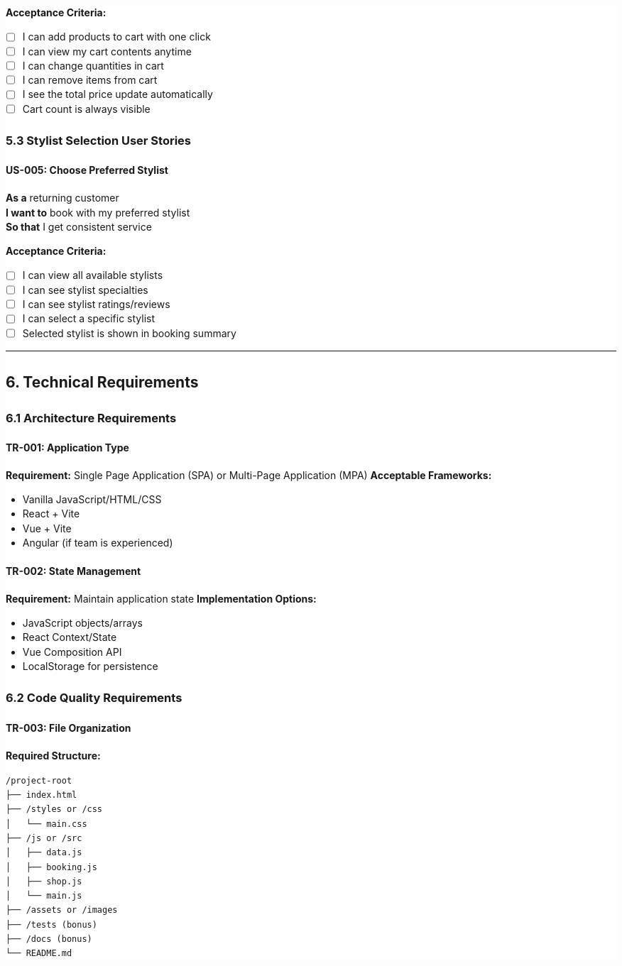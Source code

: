 **Acceptance Criteria:**
- [ ] I can add products to cart with one click
- [ ] I can view my cart contents anytime
- [ ] I can change quantities in cart
- [ ] I can remove items from cart
- [ ] I see the total price update automatically
- [ ] Cart count is always visible

### 5.3 Stylist Selection User Stories

#### US-005: Choose Preferred Stylist
**As a** returning customer  
**I want to** book with my preferred stylist  
**So that** I get consistent service

**Acceptance Criteria:**
- [ ] I can view all available stylists
- [ ] I can see stylist specialties
- [ ] I can see stylist ratings/reviews
- [ ] I can select a specific stylist
- [ ] Selected stylist is shown in booking summary

---

## 6. Technical Requirements

### 6.1 Architecture Requirements

#### TR-001: Application Type
**Requirement:** Single Page Application (SPA) or Multi-Page Application (MPA)
**Acceptable Frameworks:**
- Vanilla JavaScript/HTML/CSS
- React + Vite
- Vue + Vite
- Angular (if team is experienced)

#### TR-002: State Management
**Requirement:** Maintain application state
**Implementation Options:**
- JavaScript objects/arrays
- React Context/State
- Vue Composition API
- LocalStorage for persistence

### 6.2 Code Quality Requirements

#### TR-003: File Organization
**Required Structure:**
```
/project-root
├── index.html
├── /styles or /css
│   └── main.css
├── /js or /src
│   ├── data.js
│   ├── booking.js
│   ├── shop.js
│   └── main.js
├── /assets or /images
├── /tests (bonus)
├── /docs (bonus)
└── README.md
```
